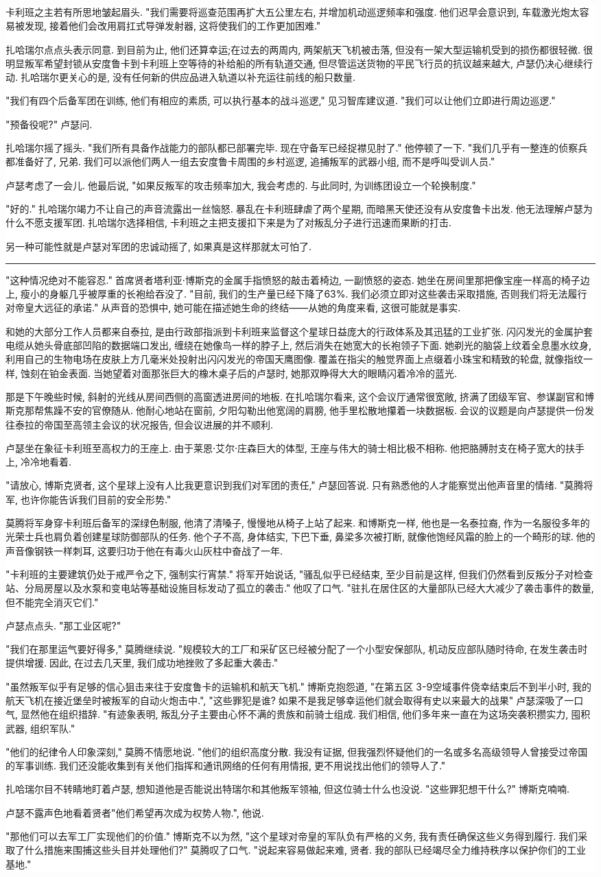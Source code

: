 卡利班之主若有所思地皱起眉头. "我们需要将巡查范围再扩大五公里左右, 并增加机动巡逻频率和强度. 他们迟早会意识到, 车载激光炮太容易被发现, 接着他们会改用肩扛式导弹发射器, 这将使我们的工作更加困难."

扎哈瑞尔点点头表示同意. 到目前为止, 他们还算幸运;在过去的两周内, 两架航天飞机被击落, 但没有一架大型运输机受到的损伤都很轻微. 很明显叛军希望封锁从安度鲁卡到卡利班上空等待的补给船的所有轨道交通, 但尽管运送货物的平民飞行员的抗议越来越大, 卢瑟仍决心继续行动. 扎哈瑞尔更关心的是, 没有任何新的供应品进入轨道以补充运往前线的船只数量.

"我们有四个后备军团在训练, 他们有相应的素质, 可以执行基本的战斗巡逻," 见习智库建议道. "我们可以让他们立即进行周边巡逻."

"预备役呢?" 卢瑟问.

扎哈瑞尔摇了摇头. "我们所有具备作战能力的部队都已部署完毕. 现在守备军已经捉襟见肘了." 他停顿了一下. "我们几乎有一整连的侦察兵都准备好了, 兄弟. 我们可以派他们两人一组去安度鲁卡周围的乡村巡逻, 追捕叛军的武器小组, 而不是呼叫受训人员."

卢瑟考虑了一会儿. 他最后说, "如果反叛军的攻击频率加大, 我会考虑的. 与此同时, 为训练团设立一个轮换制度."

"好的." 扎哈瑞尔竭力不让自己的声音流露出一丝恼怒. 暴乱在卡利班肆虐了两个星期, 而暗黑天使还没有从安度鲁卡出发. 他无法理解卢瑟为什么不愿支援军团. 扎哈瑞尔选择相信, 卡利班之主把支援扣下来是为了对叛乱分子进行迅速而果断的打击.

另一种可能性就是卢瑟对军团的忠诚动摇了, 如果真是这样那就太可怕了.

--------

"这种情况绝对不能容忍." 首席贤者塔利亚·博斯克的金属手指愤怒的敲击着椅边, 一副愤怒的姿态. 她坐在房间里那把像宝座一样高的椅子边上, 瘦小的身躯几乎被厚重的长袍给吞没了. "目前, 我们的生产量已经下降了63%. 我们必须立即对这些袭击采取措施, 否则我们将无法履行对帝皇大远征的承诺." 从声音的恐惧中, 她可能在描述她生命的终结——从她的角度来看, 这很可能就是事实.

和她的大部分工作人员都来自泰拉, 是由行政部指派到卡利班来监督这个星球日益庞大的行政体系及其迅猛的工业扩张. 闪闪发光的金属护套电缆从她头骨底部凹陷的数据端口发出, 缠绕在她像鸟一样的脖子上, 然后消失在她宽大的长袍领子下面. 她剃光的脑袋上纹着全息墨水纹身, 利用自己的生物电场在皮肤上方几毫米处投射出闪闪发光的帝国天鹰图像. 覆盖在指尖的触觉界面上点缀着小珠宝和精致的轮盘, 就像指纹一样, 蚀刻在铂金表面. 当她望着对面那张巨大的橡木桌子后的卢瑟时, 她那双睁得大大的眼睛闪着冷冷的蓝光.

那是下午晚些时候, 斜射的光线从房间西侧的高窗透进房间的地板. 在扎哈瑞尔看来, 这个会议厅通常很宽敞, 挤满了团级军官、参谋副官和博斯克那帮焦躁不安的官僚随从. 他耐心地站在窗前, 夕阳勾勒出他宽阔的肩膀, 他手里松散地攥着一块数据板. 会议的议题是向卢瑟提供一份发往泰拉的帝国至高领主会议的状况报告, 但会议进展的并不顺利.

卢瑟坐在象征卡利班至高权力的王座上. 由于莱恩·艾尔·庄森巨大的体型, 王座与伟大的骑士相比极不相称. 他把胳膊肘支在椅子宽大的扶手上, 冷冷地看着.

"请放心, 博斯克贤者, 这个星球上没有人比我更意识到我们对军团的责任," 卢瑟回答说. 只有熟悉他的人才能察觉出他声音里的情绪. "莫腾将军, 也许你能告诉我们目前的安全形势."

莫腾将军身穿卡利班后备军的深绿色制服, 他清了清嗓子, 慢慢地从椅子上站了起来. 和博斯克一样, 他也是一名泰拉裔, 作为一名服役多年的光荣士兵也肩负着创建星球防御部队的任务. 他个子不高, 身体结实, 下巴下垂, 鼻梁多次被打断, 就像他饱经风霜的脸上的一个畸形的球. 他的声音像钢铁一样刺耳, 这要归功于他在有毒火山灰柱中奋战了一年.

"卡利班的主要建筑仍处于戒严令之下, 强制实行宵禁." 将军开始说话, "骚乱似乎已经结束, 至少目前是这样, 但我们仍然看到反叛分子对检查站、分局房屋以及水泵和变电站等基础设施目标发动了孤立的袭击." 他叹了口气. "驻扎在居住区的大量部队已经大大减少了袭击事件的数量, 但不能完全消灭它们."

卢瑟点点头. "那工业区呢?"

"我们在那里运气要好得多," 莫腾继续说. "规模较大的工厂和采矿区已经被分配了一个小型安保部队, 机动反应部队随时待命, 在发生袭击时提供增援. 因此, 在过去几天里, 我们成功地挫败了多起重大袭击."

"虽然叛军似乎有足够的信心狙击来往于安度鲁卡的运输机和航天飞机." 博斯克抱怨道, "在第五区 3-9空域事件侥幸结束后不到半小时, 我的航天飞机在接近堡垒时被叛军的自动火炮击中.", "这些罪犯是谁? 如果不是我足够幸运他们就会取得有史以来最大的战果" 卢瑟深吸了一口气, 显然他在组织措辞. "有迹象表明, 叛乱分子主要由心怀不满的贵族和前骑士组成. 我们相信, 他们多年来一直在为这场突袭积攒实力, 囤积武器, 组织军队."

"他们的纪律令人印象深刻," 莫腾不情愿地说. "他们的组织高度分散. 我没有证据, 但我强烈怀疑他们的一名或多名高级领导人曾接受过帝国的军事训练. 我们还没能收集到有关他们指挥和通讯网络的任何有用情报, 更不用说找出他们的领导人了."

扎哈瑞尔目不转睛地盯着卢瑟, 想知道他是否能说出特瑞尔和其他叛军领袖, 但这位骑士什么也没说. "这些罪犯想干什么?" 博斯克喃喃.

卢瑟不露声色地看着贤者"他们希望再次成为权势人物.", 他说.

"那他们可以去军工厂实现他们的价值." 博斯克不以为然, "这个星球对帝皇的军队负有严格的义务, 我有责任确保这些义务得到履行. 我们采取了什么措施来围捕这些头目并处理他们?" 莫腾叹了口气. "说起来容易做起来难, 贤者. 我的部队已经竭尽全力维持秩序以保护你们的工业基地."
